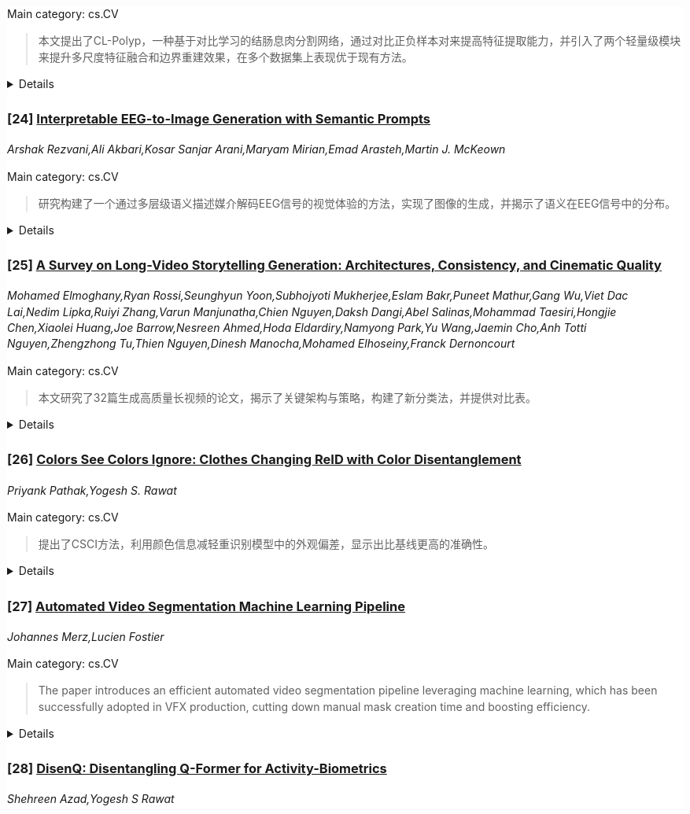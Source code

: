 Main category: cs.CV

> 本文提出了CL-Polyp，一种基于对比学习的结肠息肉分割网络，通过对比正负样本对来提高特征提取能力，并引入了两个轻量级模块来提升多尺度特征融合和边界重建效果，在多个数据集上表现优于现有方法。

<details><summary>Details</summary></details>


### [24] [Interpretable EEG-to-Image Generation with Semantic Prompts](https://arxiv.org/abs/2507.07157)
*Arshak Rezvani,Ali Akbari,Kosar Sanjar Arani,Maryam Mirian,Emad Arasteh,Martin J. McKeown*

Main category: cs.CV

> 研究构建了一个通过多层级语义描述媒介解码EEG信号的视觉体验的方法，实现了图像的生成，并揭示了语义在EEG信号中的分布。

<details><summary>Details</summary></details>


### [25] [A Survey on Long-Video Storytelling Generation: Architectures, Consistency, and Cinematic Quality](https://arxiv.org/abs/2507.07202)
*Mohamed Elmoghany,Ryan Rossi,Seunghyun Yoon,Subhojyoti Mukherjee,Eslam Bakr,Puneet Mathur,Gang Wu,Viet Dac Lai,Nedim Lipka,Ruiyi Zhang,Varun Manjunatha,Chien Nguyen,Daksh Dangi,Abel Salinas,Mohammad Taesiri,Hongjie Chen,Xiaolei Huang,Joe Barrow,Nesreen Ahmed,Hoda Eldardiry,Namyong Park,Yu Wang,Jaemin Cho,Anh Totti Nguyen,Zhengzhong Tu,Thien Nguyen,Dinesh Manocha,Mohamed Elhoseiny,Franck Dernoncourt*

Main category: cs.CV

> 本文研究了32篇生成高质量长视频的论文，揭示了关键架构与策略，构建了新分类法，并提供对比表。

<details><summary>Details</summary></details>


### [26] [Colors See Colors Ignore: Clothes Changing ReID with Color Disentanglement](https://arxiv.org/abs/2507.07230)
*Priyank Pathak,Yogesh S. Rawat*

Main category: cs.CV

> 提出了CSCI方法，利用颜色信息减轻重识别模型中的外观偏差，显示出比基线更高的准确性。

<details><summary>Details</summary></details>


### [27] [Automated Video Segmentation Machine Learning Pipeline](https://arxiv.org/abs/2507.07242)
*Johannes Merz,Lucien Fostier*

Main category: cs.CV

> The paper introduces an efficient automated video segmentation pipeline leveraging machine learning, which has been successfully adopted in VFX production, cutting down manual mask creation time and boosting efficiency.

<details><summary>Details</summary></details>


### [28] [DisenQ: Disentangling Q-Former for Activity-Biometrics](https://arxiv.org/abs/2507.07262)
*Shehreen Azad,Yogesh S Rawat*
